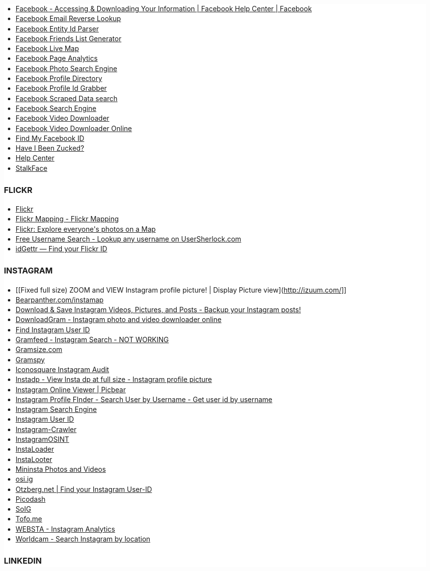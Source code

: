 - [Facebook - Accessing & Downloading Your Information | Facebook Help Center | Facebook](https://www.facebook.com/help/1701730696756992)
- [Facebook Email Reverse Lookup](https://osint.support/chrome-extensions/2019/09/01/facebook-email-reverse-lookup.html)
- [Facebook Entity Id Parser](https://osint.support/chrome-extensions/2019/09/08/facebook-entity-id-parser.html)
- [Facebook Friends List Generator](https://osint.support/chrome-extensions/2019/10/20/facebook-friends-list-generator.html)
- [Facebook Live Map](https://www.facebook.com/livemap)
- [Facebook Page Analytics](https://barometer.agorapulse.com/)
- [Facebook Photo Search Engine](https://cse.google.com/cse/publicurl?cx=013991603413798772546%3Ajyvyp2ppxma)
- [Facebook Profile Directory](https://www.facebook.com/directory)
- [Facebook Profile Id Grabber](https://osint.support/chrome-extensions/2019/09/01/facebook-profile-id-grabber.html)
- [Facebook Scraped Data search](http://4wbwa6vcpvcr3vvf4qkhppgy56urmjcj2vagu2iqgp3z656xcmfdbiqd.onion.pet/)
- [Facebook Search Engine](https://cse.google.com/cse?cx=95ae46262a5f2958e)
- [Facebook Video Downloader](https://fbdown.github.io/)
- [Facebook Video Downloader Online](https://www.fbdown.net/index.php)
- [Find My Facebook ID](https://commentpicker.com/find-facebook-id.php)
- [Have I Been Zucked?](https://haveibeenzucked.com/)
- [Help Center](https://www.facebook.com/help/460711197281324)
- [StalkFace](https://stalkface.com/en)
### FLICKR
- [Flickr](https://www.flickr.com/)
- [Flickr Mapping - Flickr Mapping](http://www.mypicsmap.com/)
- [Flickr: Explore everyone's photos on a Map](https://www.flickr.com/map)
- [Free Username Search - Lookup any username on UserSherlock.com](http://usersherlock.com/)
- [idGettr — Find your Flickr ID](https://www.webpagefx.com/tools/idgettr)
### INSTAGRAM
- [[Fixed full size) ZOOM and VIEW Instagram profile picture! | Display Picture view](http://izuum.com/]]
- [Bearpanther.com/instamap](http://bearpanther.com/instamap)
- [Download & Save Instagram Videos, Pictures, and Posts - Backup your Instagram posts!](https://vibbi.com/instaport)
- [DownloadGram - Instagram photo and video downloader online](https://downloadgram.com/)
- [Find Instagram User ID](https://codeofaninja.com/tools/find-instagram-user-id)
- [Gramfeed - Instagram Search - NOT WORKING](http://www.gramfeed.com/)
- [Gramsize.com](https://gramsize.com/)
- [Gramspy](http://gramspy.com/)
- [Iconosquare Instagram Audit](https://audit.iconosquare.com/)
- [Instadp - View Insta dp at full size - Instagram profile picture](https://instadp.org/)
- [Instagram Online Viewer | Picbear](http://picbear.club/)
- [Instagram Profile FInder - Search User by Username - Get user id by username](http://mv-wss.handysofts.com/mv-wss/insprofilefinder)
- [Instagram Search Engine](https://mulpix.com/)
- [Instagram User ID](https://commentpicker.com/instagram-user-id.php)
- [Instagram-Crawler](https://github.com/hehpollon/Instagram-crawler)
- [InstagramOSINT](https://github.com/sc1341/InstagramOSINT)
- [InstaLoader](https://instaloader.com/)
- [InstaLooter](https://github.com/althonos/InstaLooter)
- [Mininsta Photos and Videos](http://mininsta.net/)
- [osi.ig](https://github.com/th3unkn0n/osi.ig)
- [Otzberg.net | Find your Instagram User-ID](https://www.otzberg.net/iguserid)
- [Picodash](https://www.picodash.com/)
- [SoIG](https://github.com/yezz123/SoIG)
- [Tofo.me](https://tofo.me/)
- [WEBSTA - Instagram Analytics](https://websta.me/)
- [Worldcam - Search Instagram by location](http://worldc.am/)
### LINKEDIN